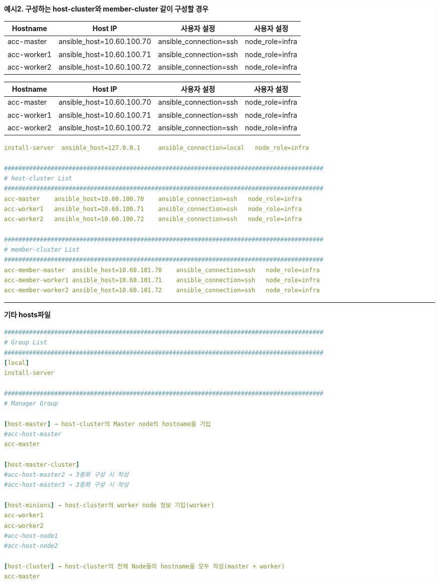 
**예시2. 구성하는 host-cluster와 member-cluster 같이 구성할 경우**

|Hostname|Host IP|사용자 설정|사용자 설정|
|--|--|--|--|
|acc-master|ansible_host=10.60.100.70|ansible_connection=ssh|node_role=infra|
|acc-worker1|ansible_host=10.60.100.71|ansible_connection=ssh|node_role=infra|
|acc-worker2|ansible_host=10.60.100.72|ansible_connection=ssh|node_role=infra|

|Hostname|Host IP|사용자 설정|사용자 설정|
|--|--|--|--|
|acc-master|ansible_host=10.60.100.70|ansible_connection=ssh|node_role=infra|
|acc-worker1|ansible_host=10.60.100.71|ansible_connection=ssh|node_role=infra|
|acc-worker2|ansible_host=10.60.100.72|ansible_connection=ssh|node_role=infra|

```yaml
install-server  ansible_host=127.0.0.1     ansible_connection=local   node_role=infra 

#########################################################################################
# host-cluster List
#########################################################################################
acc-master    ansible_host=10.60.100.70    ansible_connection=ssh   node_role=infra
acc-worker1   ansible_host=10.60.100.71    ansible_connection=ssh   node_role=infra
acc-worker2   ansible_host=10.60.100.72    ansible_connection=ssh   node_role=infra

#########################################################################################
# member-cluster List
#########################################################################################
acc-member-master  ansible_host=10.60.101.70    ansible_connection=ssh   node_role=infra
acc-member-worker1 ansible_host=10.60.101.71    ansible_connection=ssh   node_role=infra
acc-member-worker2 ansible_host=10.60.101.72    ansible_connection=ssh   node_role=infra
```

---

**기타 hosts파일**

```yaml
#########################################################################################
# Group List
#########################################################################################
[local]
install-server

#########################################################################################
# Manager Group

[host-master] → host-cluster의 Master node의 hostname을 기입
#acc-host-master
acc-master

[host-master-cluster]
#acc-host-master2 → 3중화 구성 시 작성
#acc-host-master3 → 3중화 구성 시 작성

[host-minions] → host-cluster의 worker node 정보 기입(worker)
acc-worker1
acc-worker2
#acc-host-node1
#acc-host-node2

[host-cluster] → host-cluster의 전체 Node들의 hostname을 모두 작성(master + worker)
acc-master
```